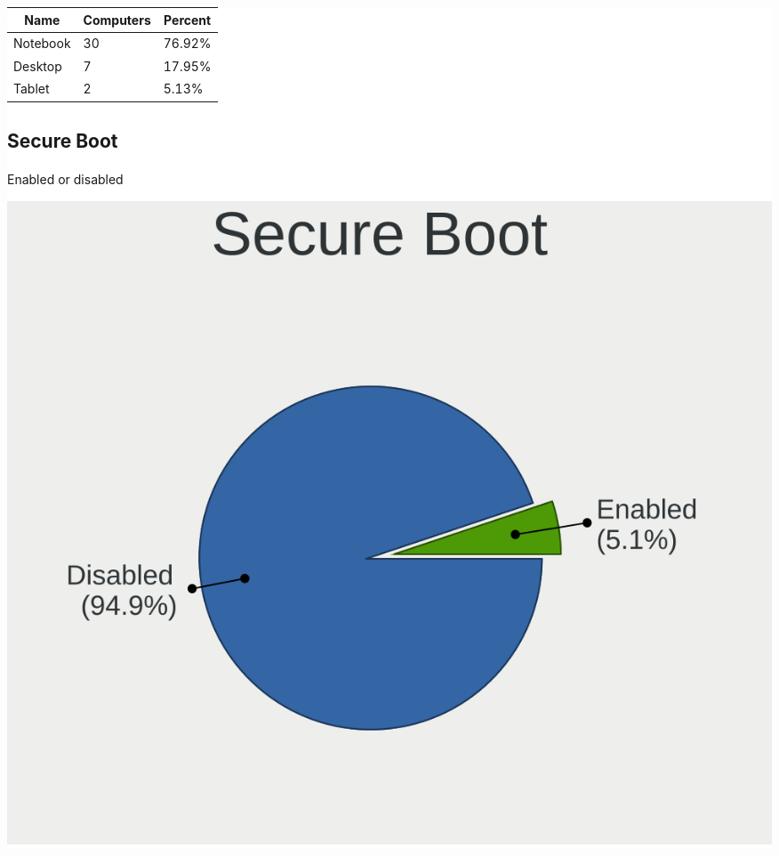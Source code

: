 
| Name     | Computers | Percent |
|----------|-----------|---------|
| Notebook | 30        | 76.92%  |
| Desktop  | 7         | 17.95%  |
| Tablet   | 2         | 5.13%   |

Secure Boot
-----------

Enabled or disabled

![Secure Boot](./images/pie_chart/node_secureboot.svg)

